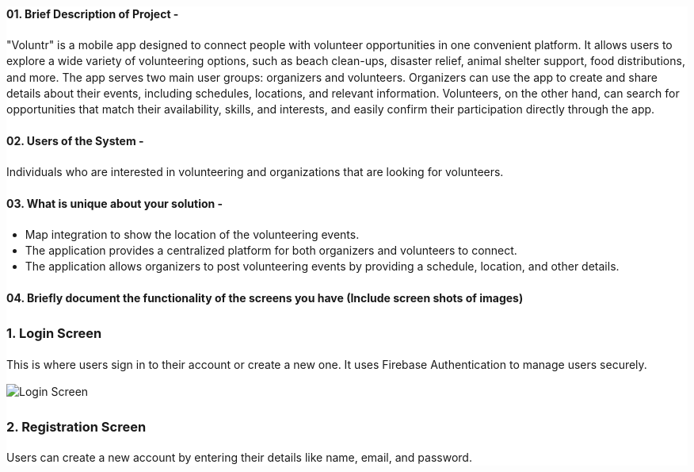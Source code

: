 #### 01. Brief Description of Project - 
"Voluntr" is a mobile app designed to connect people with volunteer opportunities in one convenient platform. It allows users to explore a wide variety of volunteering options, such as beach clean-ups, disaster relief, animal shelter support, food distributions, and more. The app serves two main user groups: organizers and volunteers. Organizers can use the app to create and share details about their events, including schedules, locations, and relevant information. Volunteers, on the other hand, can search for opportunities that match their availability, skills, and interests, and easily confirm their participation directly through the app.
#### 02. Users of the System - 
Individuals who are interested in volunteering and organizations that are looking for volunteers.
#### 03. What is unique about your solution -

- Map integration to show the location of the volunteering events.
- The application provides a centralized platform for both organizers and volunteers to connect.
- The application allows organizers to post volunteering events by providing a schedule, location, and other details.

#### 04. Briefly document the functionality of the screens you have (Include screen shots of images)


### 1. **Login Screen**  
   This is where users sign in to their account or create a new one. It uses Firebase Authentication to manage users securely.

   ![Login Screen](./Resources/LogIn.png)

### 2. **Registration Screen**  
   Users can create a new account by entering their details like name, email, and password.
